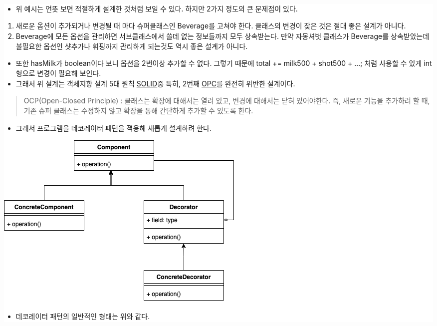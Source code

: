 -  위 예시는 언뜻 보면 적절하게 설계한 것처럼 보일 수 있다. 하지만 2가지 정도의 큰 문제점이 있다.
1. 새로운 옵션이 추가되거나 변경될 때 마다 슈퍼클래스인 Beverage를 고쳐야 한다. 클래스의 변경이 잦은 것은 절대 좋은 설계가 아니다. </br>
2. Beverage에 모든 옵션을 관리하면 서브클래스에서 쓸데 없는 정보들까지 모두 상속받는다. 만약 자몽셔벗 클래스가 Beverage를 상속받았는데 불필요한 옵션인 샷추가나 휘핑까지 관리하게 되는것도 역시 좋은 설계가 아니다.</br>

- 또한 hasMilk가 boolean이다 보니 옵션을 2번이상 추가할 수 없다. 그렇기 때문에 total += milk500 + shot500 + ...; 처럼 사용할 수 있게 int형으로 변경이 필요해 보인다.
- 그래서 위 설계는 객체지향 설계 5대 원칙 [SOLID](https://github.com/dltkd1395/CS-study/tree/main/OOP#oop%EC%9D%98-5%EA%B0%80%EC%A7%80-%EC%84%A4%EA%B3%84-%EC%9B%90%EC%B9%99)중 특히, 2번째 [OPC](https://github.com/dltkd1395/CS-study/tree/main/OOP#ocp)를 완전히 위반한 설계이다.

> OCP(Open-Closed Principle) : 클래스는 확장에 대해서는 열려 있고, 변경에 대해서는 닫혀 있어야한다. 즉, 새로운 기능을 추가하려 할 때, 기존 슈퍼 클래스는 수정하지 않고 확장을 통해 간단하게 추가할 수 있도록 한다.

- 그래서 프로그램을 데코레이터 패턴을 젹용해 새롭게 설계하려 한다.

<img src="https://github.com/dltkd1395/CS-study/blob/main/DesignPattern/image/decorator4.png" style="max-width: 100%; display: inline-block;" data-target="animated-image.originalImage">

- 데코레이터 패턴의 일반적인 형태는 위와 같다.
